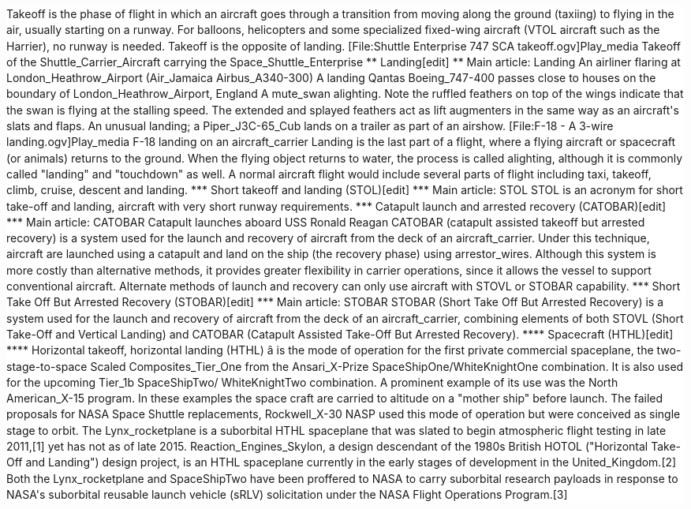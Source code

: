 Takeoff is the phase of flight in which an aircraft goes through a transition
from moving along the ground (taxiing) to flying in the air, usually starting
on a runway. For balloons, helicopters and some specialized fixed-wing aircraft
(VTOL aircraft such as the Harrier), no runway is needed. Takeoff is the
opposite of landing.
[File:Shuttle Enterprise 747 SCA takeoff.ogv]Play_media
Takeoff of the Shuttle_Carrier_Aircraft carrying the Space_Shuttle_Enterprise
** Landing[edit] **
Main article: Landing
An airliner flaring at London_Heathrow_Airport (Air_Jamaica Airbus_A340-300)
A landing Qantas Boeing_747-400 passes close to houses on the boundary of
London_Heathrow_Airport, England
A mute_swan alighting. Note the ruffled feathers on top of the wings indicate
that the swan is flying at the stalling speed. The extended and splayed
feathers act as lift augmenters in the same way as an aircraft's slats and
flaps.
An unusual landing; a Piper_J3C-65_Cub lands on a trailer as part of an
airshow.
[File:F-18 - A 3-wire landing.ogv]Play_media
F-18 landing on an aircraft_carrier
Landing is the last part of a flight, where a flying aircraft or spacecraft (or
animals) returns to the ground. When the flying object returns to water, the
process is called alighting, although it is commonly called "landing" and
"touchdown" as well. A normal aircraft flight would include several parts of
flight including taxi, takeoff, climb, cruise, descent and landing.
*** Short takeoff and landing (STOL)[edit] ***
Main article: STOL
STOL is an acronym for short take-off and landing, aircraft with very short
runway requirements.
*** Catapult launch and arrested recovery (CATOBAR)[edit] ***
Main article: CATOBAR
Catapult launches aboard USS Ronald Reagan
CATOBAR (catapult assisted takeoff but arrested recovery) is a system used for
the launch and recovery of aircraft from the deck of an aircraft_carrier. Under
this technique, aircraft are launched using a catapult and land on the ship
(the recovery phase) using arrestor_wires.
Although this system is more costly than alternative methods, it provides
greater flexibility in carrier operations, since it allows the vessel to
support conventional aircraft. Alternate methods of launch and recovery can
only use aircraft with STOVL or STOBAR capability.
*** Short Take Off But Arrested Recovery (STOBAR)[edit] ***
Main article: STOBAR
STOBAR (Short Take Off But Arrested Recovery) is a system used for the launch
and recovery of aircraft from the deck of an aircraft_carrier, combining
elements of both STOVL (Short Take-Off and Vertical Landing) and CATOBAR
(Catapult Assisted Take-Off But Arrested Recovery).
**** Spacecraft (HTHL)[edit] ****
Horizontal takeoff, horizontal landing (HTHL) â is the mode of operation for
the first private commercial spaceplane, the two-stage-to-space Scaled
Composites_Tier_One from the Ansari_X-Prize SpaceShipOne/WhiteKnightOne
combination. It is also used for the upcoming Tier_1b SpaceShipTwo/
WhiteKnightTwo combination. A prominent example of its use was the North
American_X-15 program. In these examples the space craft are carried to
altitude on a "mother ship" before launch. The failed proposals for NASA Space
Shuttle replacements, Rockwell_X-30 NASP used this mode of operation but were
conceived as single stage to orbit.
The Lynx_rocketplane is a suborbital HTHL spaceplane that was slated to begin
atmospheric flight testing in late 2011,[1] yet has not as of late 2015.
Reaction_Engines_Skylon, a design descendant of the 1980s British HOTOL
("Horizontal Take-Off and Landing") design project, is an HTHL spaceplane
currently in the early stages of development in the United_Kingdom.[2]
Both the Lynx_rocketplane and SpaceShipTwo have been proffered to NASA to carry
suborbital research payloads in response to NASA's suborbital reusable launch
vehicle (sRLV) solicitation under the NASA Flight Operations Program.[3]